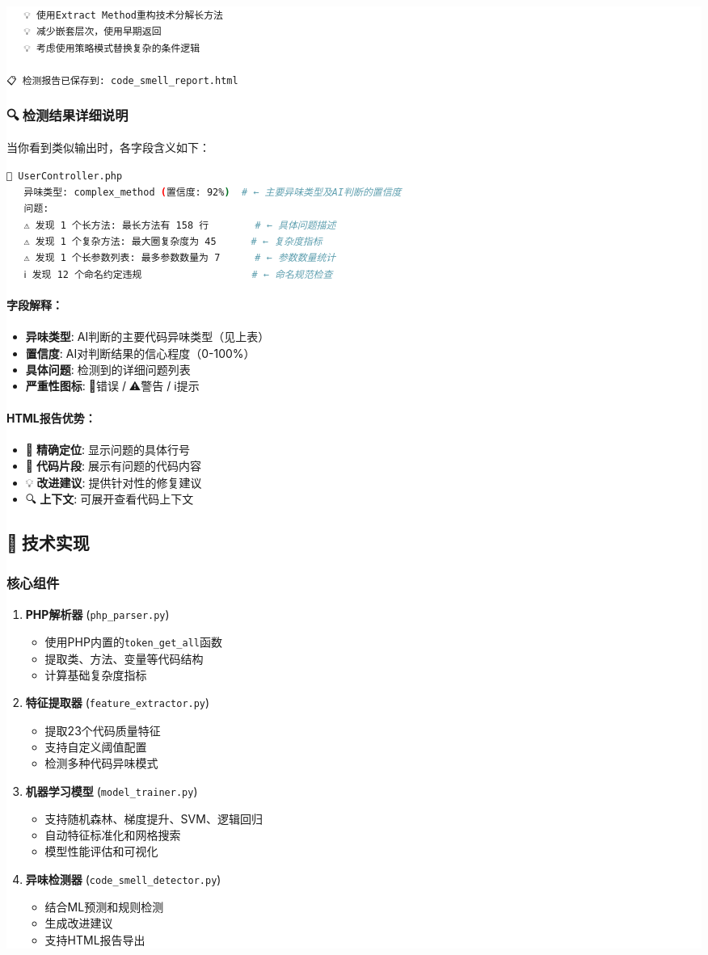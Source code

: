 ```
   💡 使用Extract Method重构技术分解长方法
   💡 减少嵌套层次，使用早期返回
   💡 考虑使用策略模式替换复杂的条件逻辑

📋 检测报告已保存到: code_smell_report.html
```

### 🔍 检测结果详细说明

当你看到类似输出时，各字段含义如下：

```bash
📁 UserController.php
   异味类型: complex_method (置信度: 92%)  # ← 主要异味类型及AI判断的置信度
   问题:
   ⚠️ 发现 1 个长方法: 最长方法有 158 行        # ← 具体问题描述
   ⚠️ 发现 1 个复杂方法: 最大圈复杂度为 45      # ← 复杂度指标
   ⚠️ 发现 1 个长参数列表: 最多参数数量为 7      # ← 参数数量统计
   ℹ️ 发现 12 个命名约定违规                   # ← 命名规范检查
```

#### 字段解释：
- **异味类型**: AI判断的主要代码异味类型（见上表）
- **置信度**: AI对判断结果的信心程度（0-100%）
- **具体问题**: 检测到的详细问题列表
- **严重性图标**: 🚨错误 / ⚠️警告 / ℹ️提示

#### HTML报告优势：
- 📍 **精确定位**: 显示问题的具体行号
- 📝 **代码片段**: 展示有问题的代码内容  
- 💡 **改进建议**: 提供针对性的修复建议
- 🔍 **上下文**: 可展开查看代码上下文

## 🔧 技术实现

### 核心组件

1. **PHP解析器** (`php_parser.py`)
   - 使用PHP内置的`token_get_all`函数
   - 提取类、方法、变量等代码结构
   - 计算基础复杂度指标

2. **特征提取器** (`feature_extractor.py`)
   - 提取23个代码质量特征
   - 支持自定义阈值配置
   - 检测多种代码异味模式

3. **机器学习模型** (`model_trainer.py`)
   - 支持随机森林、梯度提升、SVM、逻辑回归
   - 自动特征标准化和网格搜索
   - 模型性能评估和可视化

4. **异味检测器** (`code_smell_detector.py`)
   - 结合ML预测和规则检测
   - 生成改进建议
   - 支持HTML报告导出
